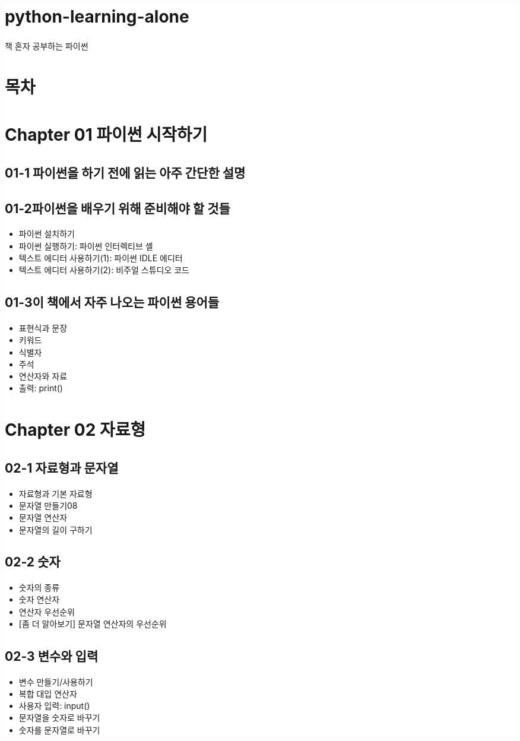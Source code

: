 # python-learning-alone
책 혼자 공부하는 파이썬

# 목차

# Chapter 01 파이썬 시작하기
## 01-1 파이썬을 하기 전에 읽는 아주 간단한 설명

## 01-2파이썬을 배우기 위해 준비해야 할 것들
- 파이썬 설치하기
- 파이썬 실행하기: 파이썬 인터렉티브 셸
- 텍스트 에디터 사용하기(1): 파이썬 IDLE 에디터
- 텍스트 에디터 사용하기(2): 비주얼 스튜디오 코드

## 01-3이 책에서 자주 나오는 파이썬 용어들
- 표현식과 문장
- 키워드
- 식별자
- 주석
- 연산자와 자료
- 출력: print()

# Chapter 02 자료형
## 02-1 자료형과 문자열
- 자료형과 기본 자료형
- 문자열 만들기08
- 문자열 연산자
- 문자열의 길이 구하기

## 02-2 숫자
- 숫자의 종류
- 숫자 연산자
- 연산자 우선순위
- [좀 더 알아보기] 문자열 연산자의 우선순위

## 02-3 변수와 입력
- 변수 만들기/사용하기
- 복합 대입 연산자
- 사용자 입력: input()
- 문자열을 숫자로 바꾸기
- 숫자를 문자열로 바꾸기
